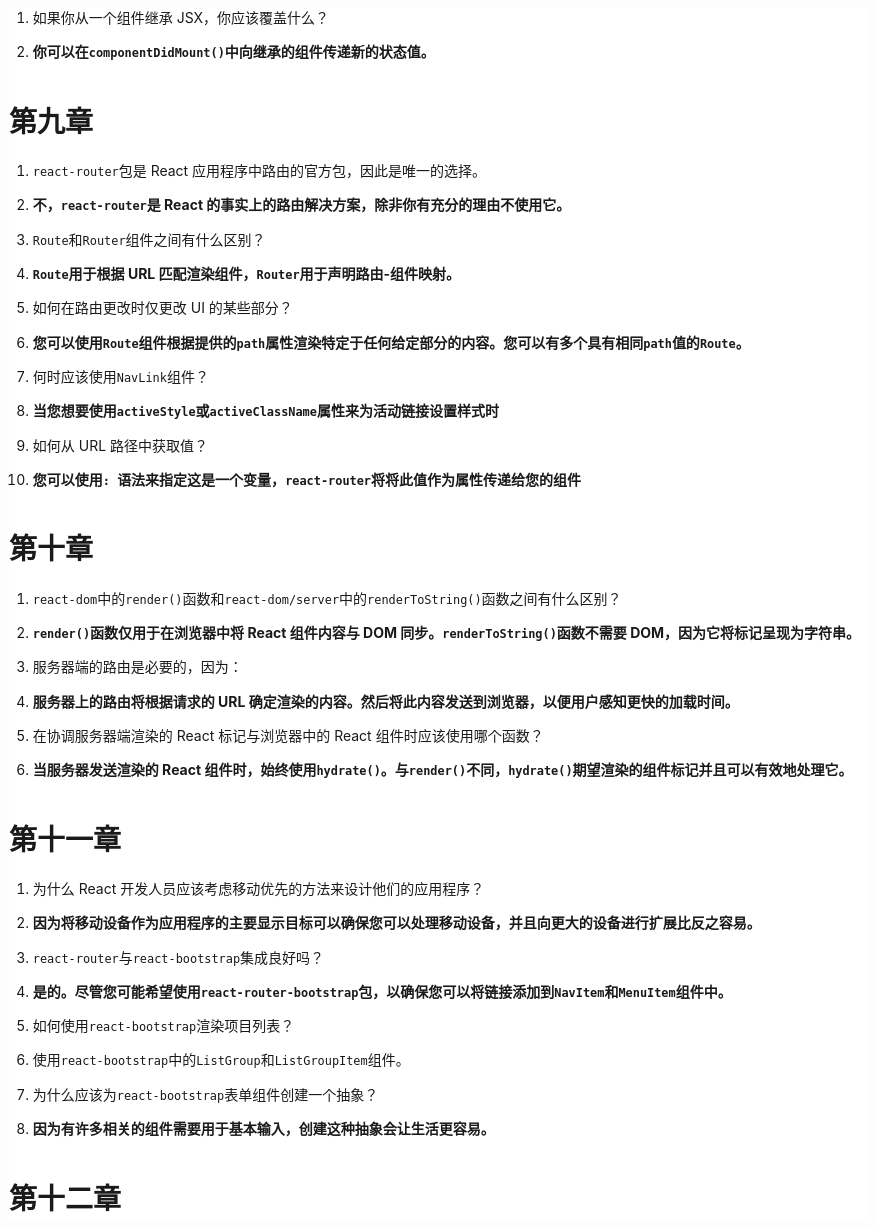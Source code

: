 1.  如果你从一个组件继承 JSX，你应该覆盖什么？

1.  **你可以在`componentDidMount()`中向继承的组件传递新的状态值。**

# 第九章

1.  `react-router`包是 React 应用程序中路由的官方包，因此是唯一的选择。

1.  **不，`react-router`是 React 的事实上的路由解决方案，除非你有充分的理由不使用它。**

1.  `Route`和`Router`组件之间有什么区别？

1.  **`Route`用于根据 URL 匹配渲染组件，`Router`用于声明路由-组件映射。**

1.  如何在路由更改时仅更改 UI 的某些部分？

1.  **您可以使用`Route`组件根据提供的`path`属性渲染特定于任何给定部分的内容。您可以有多个具有相同`path`值的`Route`。**

1.  何时应该使用`NavLink`组件？

1.  **当您想要使用`activeStyle`或`activeClassName`属性来为活动链接设置样式时**

1.  如何从 URL 路径中获取值？

1.  **您可以使用`: `语法来指定这是一个变量，`react-router`将将此值作为属性传递给您的组件**

# 第十章

1.  `react-dom`中的`render()`函数和`react-dom/server`中的`renderToString()`函数之间有什么区别？

1.  **`render()`函数仅用于在浏览器中将 React 组件内容与 DOM 同步。`renderToString()`函数不需要 DOM，因为它将标记呈现为字符串。**

1.  服务器端的路由是必要的，因为：

1.  **服务器上的路由将根据请求的 URL 确定渲染的内容。然后将此内容发送到浏览器，以便用户感知更快的加载时间。**

1.  在协调服务器端渲染的 React 标记与浏览器中的 React 组件时应该使用哪个函数？

1.  **当服务器发送渲染的 React 组件时，始终使用`hydrate()`。与`render()`不同，`hydrate()`期望渲染的组件标记并且可以有效地处理它。**

# 第十一章

1.  为什么 React 开发人员应该考虑移动优先的方法来设计他们的应用程序？

1.  **因为将移动设备作为应用程序的主要显示目标可以确保您可以处理移动设备，并且向更大的设备进行扩展比反之容易。**

1.  `react-router`与`react-bootstrap`集成良好吗？

1.  **是的。尽管您可能希望使用`react-router-bootstrap`包，以确保您可以将链接添加到`NavItem`和`MenuItem`组件中。**

1.  如何使用`react-bootstrap`渲染项目列表？

1.  使用`react-bootstrap`中的`ListGroup`和`ListGroupItem`组件。

1.  为什么应该为`react-bootstrap`表单组件创建一个抽象？

1.  **因为有许多相关的组件需要用于基本输入，创建这种抽象会让生活更容易。**

# 第十二章
